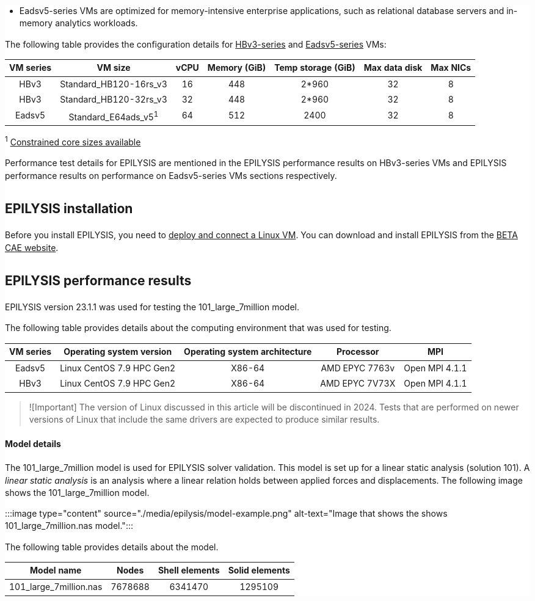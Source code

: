 - Eadsv5-series VMs are optimized for memory-intensive enterprise applications, such as relational database servers and in-memory analytics workloads.

The following table provides the configuration details for [HBv3-series](/azure/virtual-machines/hbv3-series) and [Eadsv5-series](/azure/virtual-machines/easv5-eadsv5-series) VMs:

| VM series | VM size | vCPU | Memory (GiB) | Temp storage (GiB) | Max data disk | Max NICs |
|:---:|:---:|:---:|:---:|:---:|:---:|:---:|
| HBv3 | Standard_HB120-16rs_v3 | 16 | 448 | 2\*960 | 32 | 8 |
| HBv3 | Standard_HB120-32rs_v3 | 32 | 448 | 2\*960 | 32 | 8 |
| Eadsv5 | Standard_E64ads_v5<sup>1</sup> | 64 | 512 | 2400 | 32 | 8 |

<sup>1</sup> [Constrained core sizes available](constrained-vcpu.md)

Performance test details for EPILYSIS are mentioned in the EPILYSIS performance results on HBv3-series VMs and EPILYSIS performance results on performance on Eadsv5-series VMs sections respectively.

## EPILYSIS installation

Before you install EPILYSIS, you need to [deploy and connect a Linux VM](/azure/architecture/reference-architectures/n-tier/linux-vm). You can download and install EPILYSIS from the [BETA CAE website](https://www.beta-cae.com/epilysis.htm).

## EPILYSIS performance results

EPILYSIS version 23.1.1 was used for testing the 101_large_7million model.

The following table provides details about the computing environment that was used for testing.

| VM series | Operating system version | Operating system architecture | Processor | MPI |
|:---:|:---:|:---:|:---:|:---:|
| Eadsv5 | Linux CentOS 7.9 HPC Gen2 | X86-64 | AMD EPYC 7763v | Open MPI 4.1.1 |
| HBv3 | Linux CentOS 7.9 HPC Gen2 | X86-64 | AMD EPYC 7V73X | Open MPI 4.1.1 |

>![Important]
>The version of Linux discussed in this article will be discontinued in 2024. Tests that are performed on newer versions of Linux that include the same drivers are expected to produce similar results.

#### Model details

The 101_large_7million model is used for EPILYSIS solver validation. This model is set up for a linear static analysis (solution 101). A *linear static analysis* is an analysis where a linear relation holds between applied forces and displacements. The following image shows the 101_large_7million model.

:::image type="content" source="./media/epilysis/model-example.png" alt-text="Image that shows the shows 101_large_7million.nas model.":::

The following table provides details about the model.

|  Model name | Nodes | Shell elements | Solid elements |
|:---:|:---:|:---:|:---:|
| 101_large_7million.nas | 7678688 | 6341470 | 1295109 |
